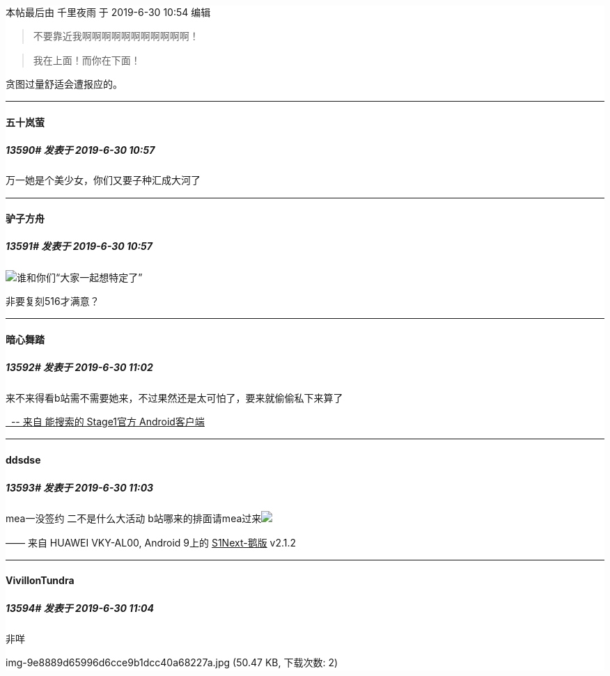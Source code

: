 
 本帖最后由 千里夜雨 于 2019-6-30 10:54 编辑 
<blockquote>不要靠近我啊啊啊啊啊啊啊啊啊啊啊！</blockquote><blockquote>我在上面！而你在下面！</blockquote>贪图过量舒适会遭报应的。


*****

####  五十岚萤  
##### 13590#       发表于 2019-6-30 10:57


万一她是个美少女，你们又要子种汇成大河了


*****

####  驴子方舟  
##### 13591#       发表于 2019-6-30 10:57


<img src="https://static.saraba1st.com/image/smiley/face2017/049.png" referrerpolicy="no-referrer">谁和你们“大家一起想特定了”


非要复刻516才满意？


*****

####  暗心舞踏  
##### 13592#       发表于 2019-6-30 11:02


来不来得看b站需不需要她来，不过果然还是太可怕了，要来就偷偷私下来算了

[  -- 来自 能搜索的 Stage1官方 Android客户端](https://www.coolapk.com/apk/140634)


*****

####  ddsdse  
##### 13593#       发表于 2019-6-30 11:03


mea一没签约 二不是什么大活动 b站哪来的排面请mea过来<img src="https://static.saraba1st.com/image/smiley/face2017/004.gif" referrerpolicy="no-referrer">

—— 来自 HUAWEI VKY-AL00, Android 9上的 [S1Next-鹅版](https://github.com/ykrank/S1-Next/releases) v2.1.2


*****

####  VivillonTundra  
##### 13594#       发表于 2019-6-30 11:04


非咩


img-9e8889d65996d6cce9b1dcc40a68227a.jpg
(50.47 KB, 下载次数: 2)
